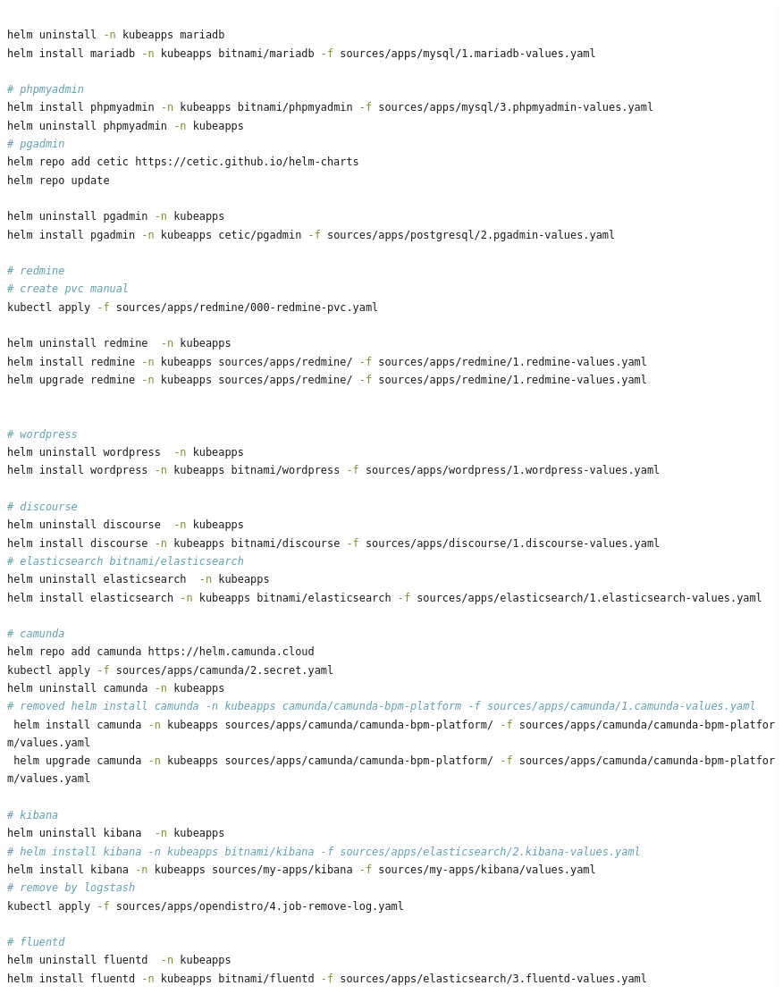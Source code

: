 ````bash

helm uninstall -n kubeapps mariadb
helm install mariadb -n kubeapps bitnami/mariadb -f sources/apps/mysql/1.mariadb-values.yaml

# phpmyadmin
helm install phpmyadmin -n kubeapps bitnami/phpmyadmin -f sources/apps/mysql/3.phpmyadmin-values.yaml
helm uninstall phpmyadmin -n kubeapps
# pgadmin
helm repo add cetic https://cetic.github.io/helm-charts
helm repo update

helm uninstall pgadmin -n kubeapps
helm install pgadmin -n kubeapps cetic/pgadmin -f sources/apps/postgresql/2.pgadmin-values.yaml

# redmine
# create pvc manual
kubectl apply -f sources/apps/redmine/000-redmine-pvc.yaml

helm uninstall redmine  -n kubeapps
helm install redmine -n kubeapps sources/apps/redmine/ -f sources/apps/redmine/1.redmine-values.yaml
helm upgrade redmine -n kubeapps sources/apps/redmine/ -f sources/apps/redmine/1.redmine-values.yaml


# wordpress
helm uninstall wordpress  -n kubeapps
helm install wordpress -n kubeapps bitnami/wordpress -f sources/apps/wordpress/1.wordpress-values.yaml

# discourse
helm uninstall discourse  -n kubeapps
helm install discourse -n kubeapps bitnami/discourse -f sources/apps/discourse/1.discourse-values.yaml
# elasticsearch bitnami/elasticsearch
helm uninstall elasticsearch  -n kubeapps
helm install elasticsearch -n kubeapps bitnami/elasticsearch -f sources/apps/elasticsearch/1.elasticsearch-values.yaml

# camunda
helm repo add camunda https://helm.camunda.cloud
kubectl apply -f sources/apps/camunda/2.secret.yaml
helm uninstall camunda -n kubeapps
# removed helm install camunda -n kubeapps camunda/camunda-bpm-platform -f sources/apps/camunda/1.camunda-values.yaml
 helm install camunda -n kubeapps sources/apps/camunda/camunda-bpm-platform/ -f sources/apps/camunda/camunda-bpm-platform/values.yaml
 helm upgrade camunda -n kubeapps sources/apps/camunda/camunda-bpm-platform/ -f sources/apps/camunda/camunda-bpm-platform/values.yaml

# kibana
helm uninstall kibana  -n kubeapps
# helm install kibana -n kubeapps bitnami/kibana -f sources/apps/elasticsearch/2.kibana-values.yaml
helm install kibana -n kubeapps sources/my-apps/kibana -f sources/my-apps/kibana/values.yaml
# remove by logstash
kubectl apply -f sources/apps/opendistro/4.job-remove-log.yaml

# fluentd
helm uninstall fluentd  -n kubeapps
helm install fluentd -n kubeapps bitnami/fluentd -f sources/apps/elasticsearch/3.fluentd-values.yaml

````